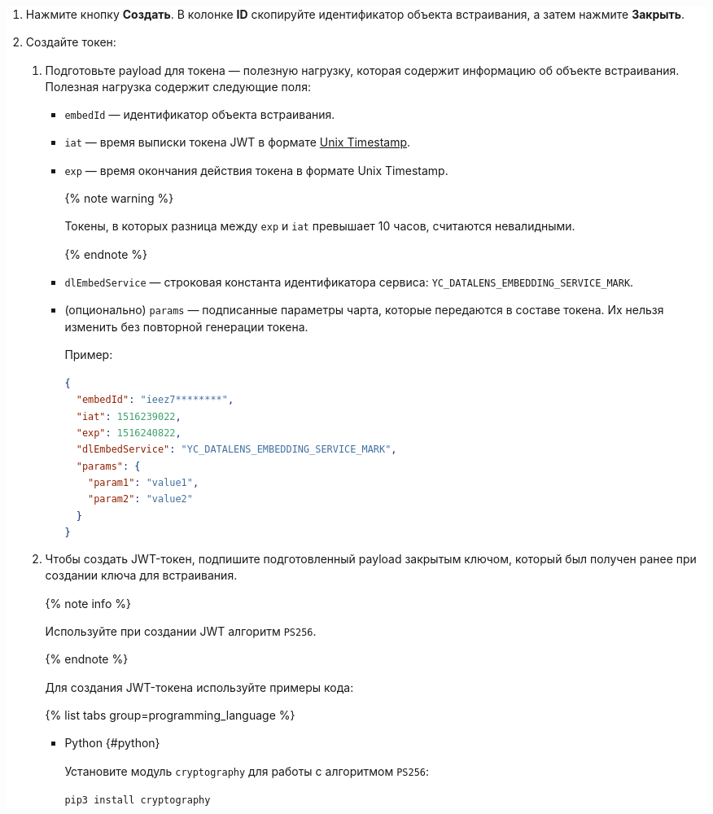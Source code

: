    1. Нажмите кнопку **Создать**. В колонке **ID** скопируйте идентификатор объекта встраивания, а затем нажмите **Закрыть**.

1. Создайте токен:

   1. Подготовьте payload для токена — полезную нагрузку, которая содержит информацию об объекте встраивания. Полезная нагрузка содержит следующие поля:

      * `embedId` — идентификатор объекта встраивания.
      * `iat` — время выписки токена JWT в формате [Unix Timestamp](https://ru.wikipedia.org/wiki/Unix_time).
      * `exp` — время окончания действия токена в формате Unix Timestamp.
      
        {% note warning %}

        Токены, в которых разница между `exp` и `iat` превышает 10 часов, считаются невалидными.

        {% endnote %}

      * `dlEmbedService` — строковая константа идентификатора сервиса: `YC_DATALENS_EMBEDDING_SERVICE_MARK`.
      * (опционально) `params` — подписанные параметры чарта, которые передаются в составе токена. Их нельзя изменить без повторной генерации токена.

        Пример:

        ```json
        {
          "embedId": "ieez7********",
          "iat": 1516239022,
          "exp": 1516240822,
          "dlEmbedService": "YC_DATALENS_EMBEDDING_SERVICE_MARK",
          "params": {
            "param1": "value1",
            "param2": "value2"
          }
        }
        ```

   1. Чтобы создать JWT-токен, подпишите подготовленный payload закрытым ключом, который был получен ранее при создании ключа для встраивания.

      {% note info %}

      Используйте при создании JWT алгоритм `PS256`.

      {% endnote %}

      Для создания JWT-токена используйте примеры кода:

      {% list tabs group=programming_language %}

      - Python {#python}

        Установите модуль `cryptography` для работы с алгоритмом `PS256`:

        ```bash
        pip3 install cryptography
        ```
